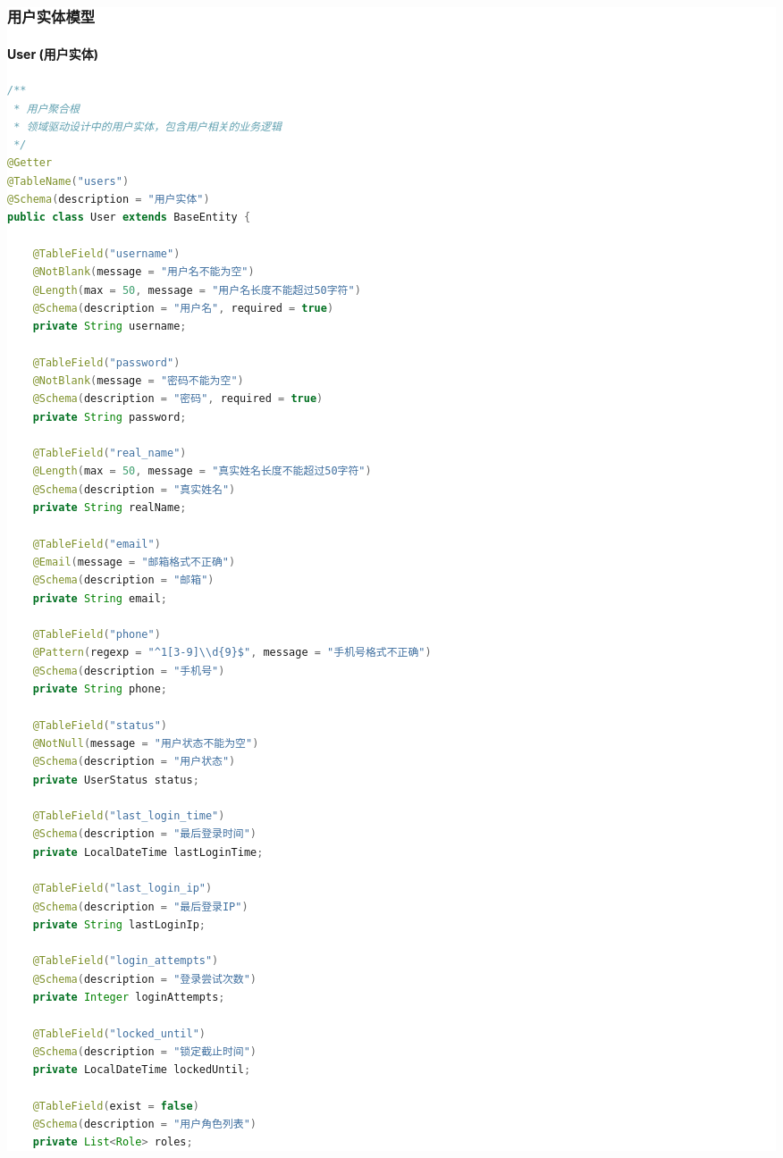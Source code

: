 ### 用户实体模型

#### User (用户实体)
```java
/**
 * 用户聚合根
 * 领域驱动设计中的用户实体，包含用户相关的业务逻辑
 */
@Getter
@TableName("users")
@Schema(description = "用户实体")
public class User extends BaseEntity {
    
    @TableField("username")
    @NotBlank(message = "用户名不能为空")
    @Length(max = 50, message = "用户名长度不能超过50字符")
    @Schema(description = "用户名", required = true)
    private String username;
    
    @TableField("password")
    @NotBlank(message = "密码不能为空")
    @Schema(description = "密码", required = true)
    private String password;
    
    @TableField("real_name")
    @Length(max = 50, message = "真实姓名长度不能超过50字符")
    @Schema(description = "真实姓名")
    private String realName;
    
    @TableField("email")
    @Email(message = "邮箱格式不正确")
    @Schema(description = "邮箱")
    private String email;
    
    @TableField("phone")
    @Pattern(regexp = "^1[3-9]\\d{9}$", message = "手机号格式不正确")
    @Schema(description = "手机号")
    private String phone;
    
    @TableField("status")
    @NotNull(message = "用户状态不能为空")
    @Schema(description = "用户状态")
    private UserStatus status;
    
    @TableField("last_login_time")
    @Schema(description = "最后登录时间")
    private LocalDateTime lastLoginTime;
    
    @TableField("last_login_ip")
    @Schema(description = "最后登录IP")
    private String lastLoginIp;
    
    @TableField("login_attempts")
    @Schema(description = "登录尝试次数")
    private Integer loginAttempts;
    
    @TableField("locked_until")
    @Schema(description = "锁定截止时间")
    private LocalDateTime lockedUntil;
    
    @TableField(exist = false)
    @Schema(description = "用户角色列表")
    private List<Role> roles;
```
